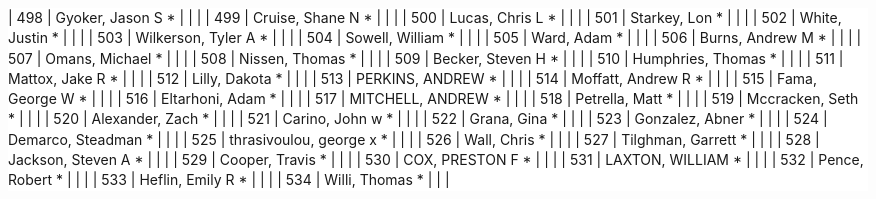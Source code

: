 | 498 | Gyoker, Jason S \* |  |  |
| 499 | Cruise, Shane N \* |  |  |
| 500 | Lucas, Chris L \* |  |  |
| 501 | Starkey, Lon \* |  |  |
| 502 | White, Justin \* |  |  |
| 503 | Wilkerson, Tyler A \* |  |  |
| 504 | Sowell, William \* |  |  |
| 505 | Ward, Adam \* |  |  |
| 506 | Burns, Andrew M \* |  |  |
| 507 | Omans, Michael \* |  |  |
| 508 | Nissen, Thomas \* |  |  |
| 509 | Becker, Steven H \* |  |  |
| 510 | Humphries, Thomas \* |  |  |
| 511 | Mattox, Jake R \* |  |  |
| 512 | Lilly, Dakota \* |  |  |
| 513 | PERKINS, ANDREW \* |  |  |
| 514 | Moffatt, Andrew R \* |  |  |
| 515 | Fama, George W \* |  |  |
| 516 | Eltarhoni, Adam \* |  |  |
| 517 | MITCHELL, ANDREW \* |  |  |
| 518 | Petrella, Matt \* |  |  |
| 519 | Mccracken, Seth \* |  |  |
| 520 | Alexander, Zach \* |  |  |
| 521 | Carino, John w \* |  |  |
| 522 | Grana, Gina \* |  |  |
| 523 | Gonzalez, Abner \* |  |  |
| 524 | Demarco, Steadman \* |  |  |
| 525 | thrasivoulou, george x \* |  |  |
| 526 | Wall, Chris \* |  |  |
| 527 | Tilghman, Garrett \* |  |  |
| 528 | Jackson, Steven A \* |  |  |
| 529 | Cooper, Travis \* |  |  |
| 530 | COX, PRESTON F \* |  |  |
| 531 | LAXTON, WILLIAM \* |  |  |
| 532 | Pence, Robert \* |  |  |
| 533 | Heflin, Emily R \* |  |  |
| 534 | Willi, Thomas \* |  |  |